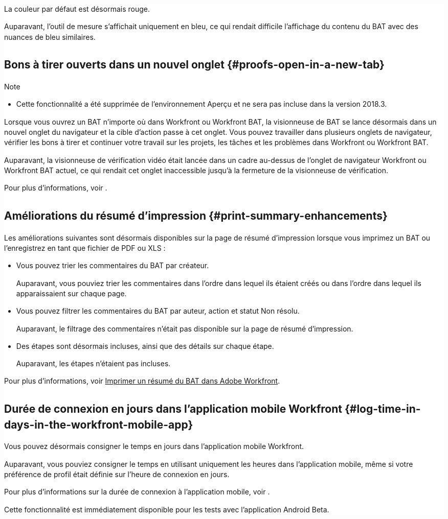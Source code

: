La couleur par défaut est désormais rouge.

Auparavant, l’outil de mesure s’affichait uniquement en bleu, ce qui rendait difficile l’affichage du contenu du BAT avec des nuances de bleu similaires.

## Bons à tirer ouverts dans un nouvel onglet {#proofs-open-in-a-new-tab}

>[!NOTE]
>
>* Cette fonctionnalité a été supprimée de l’environnement Aperçu et ne sera pas incluse dans la version 2018.3.

Lorsque vous ouvrez un BAT n’importe où dans Workfront ou Workfront BAT, la visionneuse de BAT se lance désormais dans un nouvel onglet du navigateur et la cible d’action passe à cet onglet. Vous pouvez travailler dans plusieurs onglets de navigateur, vérifier les bons à tirer et continuer votre travail sur les projets, les tâches et les problèmes dans Workfront ou Workfront BAT.

Auparavant, la visionneuse de vérification vidéo était lancée dans un cadre au-dessus de l’onglet de navigateur Workfront ou Workfront BAT actuel, ce qui rendait cet onglet inaccessible jusqu’à la fermeture de la visionneuse de vérification.

Pour plus d’informations, voir .

## Améliorations du résumé d’impression {#print-summary-enhancements}

Les améliorations suivantes sont désormais disponibles sur la page de résumé d’impression lorsque vous imprimez un BAT ou l’enregistrez en tant que fichier de PDF ou XLS :

* Vous pouvez trier les commentaires du BAT par créateur.

  Auparavant, vous pouviez trier les commentaires dans l’ordre dans lequel ils étaient créés ou dans l’ordre dans lequel ils apparaissaient sur chaque page.

* Vous pouvez filtrer les commentaires du BAT par auteur, action et statut Non résolu.

  Auparavant, le filtrage des commentaires n’était pas disponible sur la page de résumé d’impression.

* Des étapes sont désormais incluses, ainsi que des détails sur chaque étape.

  Auparavant, les étapes n’étaient pas incluses.

Pour plus d’informations, voir [Imprimer un résumé du BAT dans Adobe Workfront](../../../../review-and-approve-work/proofing/managing-proofs-within-workfront/print-proof-summary-in-wf.md).

## Durée de connexion en jours dans l’application mobile Workfront {#log-time-in-days-in-the-workfront-mobile-app}

Vous pouvez désormais consigner le temps en jours dans l’application mobile Workfront. 

Auparavant, vous pouviez consigner le temps en utilisant uniquement les heures dans l’application mobile, même si votre préférence de profil était définie sur l’heure de connexion en jours.

Pour plus d’informations sur la durée de connexion à l’application mobile, voir . 

Cette fonctionnalité est immédiatement disponible pour les tests avec l’application Android Beta. 
